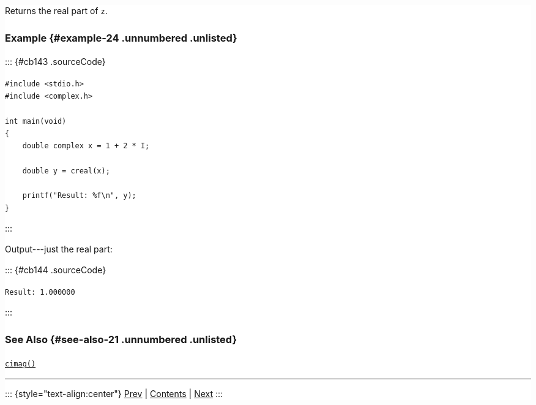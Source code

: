 Returns the real part of `z`.

### Example {#example-24 .unnumbered .unlisted}

::: {#cb143 .sourceCode}
``` {.sourceCode .numberSource .c .numberLines}
#include <stdio.h>
#include <complex.h>

int main(void)
{
    double complex x = 1 + 2 * I;

    double y = creal(x);

    printf("Result: %f\n", y);
}
```
:::

Output---just the real part:

::: {#cb144 .sourceCode}
``` {.sourceCode .default}
Result: 1.000000
```
:::

### See Also {#see-also-21 .unnumbered .unlisted}

[`cimag()`](complex.html#man-cimag)

------------------------------------------------------------------------

::: {style="text-align:center"}
[Prev](assert.html) \| [Contents](index.html) \| [Next](ctype.html)
:::
